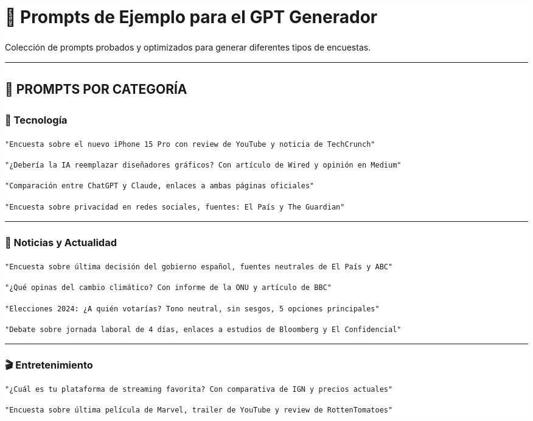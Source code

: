 # 📝 Prompts de Ejemplo para el GPT Generador

Colección de prompts probados y optimizados para generar diferentes tipos de encuestas.

---

## 🎯 PROMPTS POR CATEGORÍA

### 📱 Tecnología

```
"Encuesta sobre el nuevo iPhone 15 Pro con review de YouTube y noticia de TechCrunch"
```

```
"¿Debería la IA reemplazar diseñadores gráficos? Con artículo de Wired y opinión en Medium"
```

```
"Comparación entre ChatGPT y Claude, enlaces a ambas páginas oficiales"
```

```
"Encuesta sobre privacidad en redes sociales, fuentes: El País y The Guardian"
```

---

### 📰 Noticias y Actualidad

```
"Encuesta sobre última decisión del gobierno español, fuentes neutrales de El País y ABC"
```

```
"¿Qué opinas del cambio climático? Con informe de la ONU y artículo de BBC"
```

```
"Elecciones 2024: ¿A quién votarías? Tono neutral, sin sesgos, 5 opciones principales"
```

```
"Debate sobre jornada laboral de 4 días, enlaces a estudios de Bloomberg y El Confidencial"
```

---

### 🎬 Entretenimiento

```
"¿Cuál es tu plataforma de streaming favorita? Con comparativa de IGN y precios actuales"
```

```
"Encuesta sobre última película de Marvel, trailer de YouTube y review de RottenTomatoes"
```
